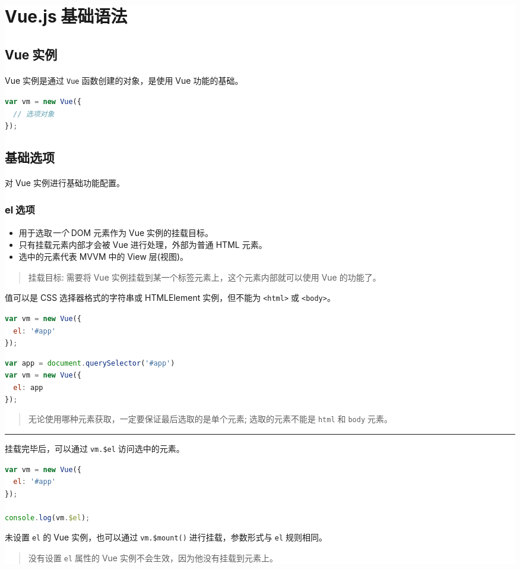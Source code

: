# Vue.js 基础语法

##  Vue 实例

Vue 实例是通过 `Vue` 函数创建的对象，是使用 Vue 功能的基础。

```js
var vm = new Vue({
  // 选项对象
});
```

## 基础选项

对 Vue 实例进行基础功能配置。

### el 选项

- 用于选取*一个* DOM 元素作为 Vue 实例的挂载目标。
- 只有挂载元素内部才会被 Vue 进行处理，外部为普通 HTML 元素。
- 选中的元素代表 MVVM 中的 View 层(视图)。

> 挂载目标: 需要将 Vue 实例挂载到某一个标签元素上，这个元素内部就可以使用 Vue 的功能了。

值可以是 CSS 选择器格式的字符串或 HTMLElement 实例，但不能为 `<html>` 或 `<body>`。

```js
var vm = new Vue({
  el: '#app'
});
```

```js
var app = document.querySelector('#app')
var vm = new Vue({
  el: app
});
```

> 无论使用哪种元素获取，一定要保证最后选取的是单个元素; 选取的元素不能是 `html` 和 `body` 元素。

---

挂载完毕后，可以通过 `vm.$el` 访问选中的元素。

```js
var vm = new Vue({
  el: '#app'
});

console.log(vm.$el);
```

未设置 `el` 的 Vue 实例，也可以通过 `vm.$mount()` 进行挂载，参数形式与 `el` 规则相同。

> 没有设置 `el` 属性的 Vue 实例不会生效，因为他没有挂载到元素上。

